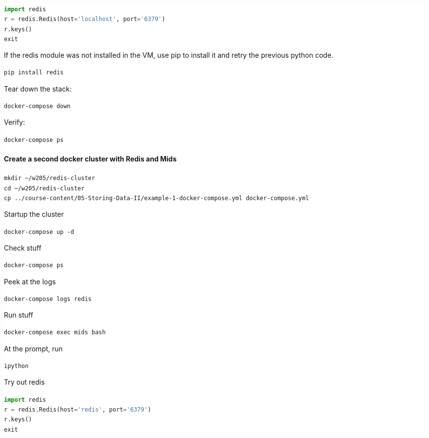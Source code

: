```python
import redis
r = redis.Redis(host='localhost', port='6379')
r.keys()
exit
```

If the redis module was not installed in the VM, use pip to install it and retry the previous python code.

```
pip install redis
```

Tear down the stack:
```
docker-compose down
```

Verify:
```
docker-compose ps
```

#### Create a second docker cluster with Redis and Mids

```
mkdir ~/w205/redis-cluster
cd ~/w205/redis-cluster
cp ../course-content/05-Storing-Data-II/example-1-docker-compose.yml docker-compose.yml
```

Startup the cluster
```
docker-compose up -d
```

Check stuff
```
docker-compose ps
```

Peek at the logs
```
docker-compose logs redis
```

Run stuff
```
docker-compose exec mids bash
```

At the prompt, run
```
ipython
```

Try out redis
```python
import redis
r = redis.Redis(host='redis', port='6379')
r.keys()
exit
```
